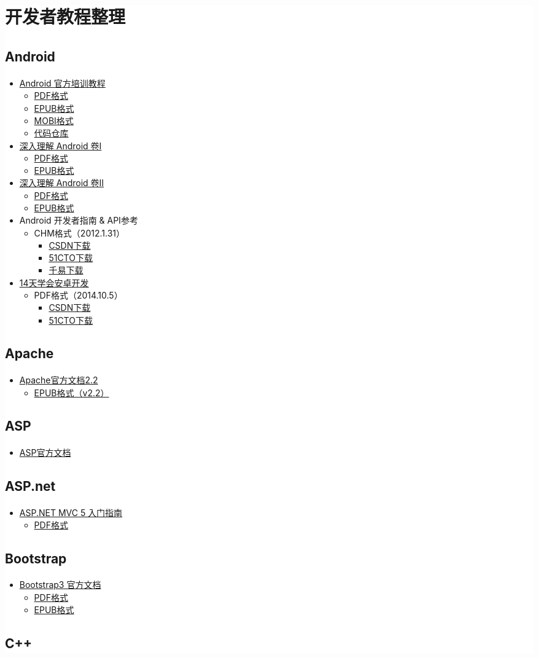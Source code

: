 # 开发者教程整理

## Android

+ [Android 官方培训教程](http://hukai.me/android-training-course-in-chinese/index.html)
  + [PDF格式](http://hukai.me/eBooks/AndroidTrainingCHS.pdf)
  + [EPUB格式](http://hukai.me/eBooks/AndroidTrainingCHS.epub)
  + [MOBI格式](http://hukai.me/eBooks/AndroidTrainingCHS.mobi)
  + [代码仓库](https://github.com/kesenhoo/android-training-course-in-chinese)
+ [深入理解 Android 卷I](http://wiki.jikexueyuan.com/project/deep-android-v1/)
  + [PDF格式](http://wiki.jikexueyuan.com/download/deep-android-v1/pdf/)
  + [EPUB格式](http://wiki.jikexueyuan.com/download/deep-android-v1/pdf/)
+ [深入理解 Android 卷II](http://wiki.jikexueyuan.com/project/deep-android-v2/)
  + [PDF格式](http://wiki.jikexueyuan.com/download/deep-android-v2/pdf/)
  + [EPUB格式](http://wiki.jikexueyuan.com/download/deep-android-v2/pdf/)
+ Android 开发者指南 & API参考
  + CHM格式（2012.1.31）
    + [CSDN下载](http://download.csdn.net/detail/wizardforcel/9082289)
    + [51CTO下载](http://down.51cto.com/data/2090354)
    + [千易下载](http://1000eb.com/1fvev)
+ [14天学会安卓开发](http://www.apkbus.com/android-83159-1-1.html)
  + PDF格式（2014.10.5）
    + [CSDN下载](http://download.csdn.net/detail/wizardforcel/8003975)
    + [51CTO下载](http://down.51cto.com/data/1880102)

## Apache

+ [Apache官方文档2.2](http://httpd.apache.org/docs/2.2/zh-cn/)
  + [EPUB格式（v2.2）](http://www.veryhuo.com/down/html/40810.html)

## ASP

+ [ASP官方文档](http://www.jb51.net/books/238.html)

## ASP.net

+ [ASP.NET MVC 5 入门指南](http://www.cnblogs.com/powertoolsteam/p/aspnetmvc5-tutorials-grapecity.html)
  + [PDF格式](http://files.cnblogs.com/powertoolsteam/ASP.NET_MVC5_%E5%85%A5%E9%97%A8%E6%8C%87%E5%8D%97.pdf)

## Bootstrap

+ [Bootstrap3 官方文档](http://v3.bootcss.com/)
  + [PDF格式](http://wiki.jikexueyuan.com/download/bootstrap/pdf/)
  + [EPUB格式](http://wiki.jikexueyuan.com/download/bootstrap/epub/)

## C++
